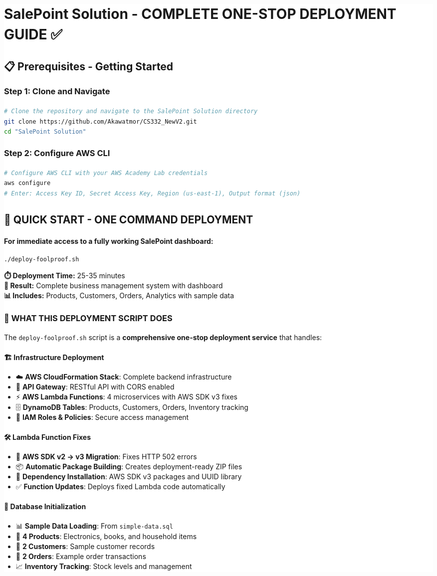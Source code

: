 # SalePoint Solution - COMPLETE ONE-STOP DEPLOYMENT GUIDE ✅

## 📋 Prerequisites - Getting Started

### Step 1: Clone and Navigate
```bash
# Clone the repository and navigate to the SalePoint Solution directory
git clone https://github.com/Akawatmor/CS332_NewV2.git
cd "SalePoint Solution"
```

### Step 2: Configure AWS CLI
```bash
# Configure AWS CLI with your AWS Academy Lab credentials
aws configure
# Enter: Access Key ID, Secret Access Key, Region (us-east-1), Output format (json)
```

## 🚀 QUICK START - ONE COMMAND DEPLOYMENT

**For immediate access to a fully working SalePoint dashboard:**

```bash
./deploy-foolproof.sh
```

**⏱️ Deployment Time:** 25-35 minutes  
**🎯 Result:** Complete business management system with dashboard  
**📊 Includes:** Products, Customers, Orders, Analytics with sample data  

### 🌟 WHAT THIS DEPLOYMENT SCRIPT DOES

The `deploy-foolproof.sh` script is a **comprehensive one-stop deployment service** that handles:

#### 🏗️ **Infrastructure Deployment**
- ☁️ **AWS CloudFormation Stack**: Complete backend infrastructure
- 🔧 **API Gateway**: RESTful API with CORS enabled
- ⚡ **AWS Lambda Functions**: 4 microservices with AWS SDK v3 fixes
- 🗄️ **DynamoDB Tables**: Products, Customers, Orders, Inventory tracking
- 🔐 **IAM Roles & Policies**: Secure access management

#### 🛠️ **Lambda Function Fixes**
- 🔄 **AWS SDK v2 → v3 Migration**: Fixes HTTP 502 errors
- 📦 **Automatic Package Building**: Creates deployment-ready ZIP files
- 🧪 **Dependency Installation**: AWS SDK v3 packages and UUID library
- ✅ **Function Updates**: Deploys fixed Lambda code automatically

#### 💾 **Database Initialization**
- 📊 **Sample Data Loading**: From `simple-data.sql`
- 🏪 **4 Products**: Electronics, books, and household items
- 👥 **2 Customers**: Sample customer records
- 🛒 **2 Orders**: Example order transactions
- 📈 **Inventory Tracking**: Stock levels and management
